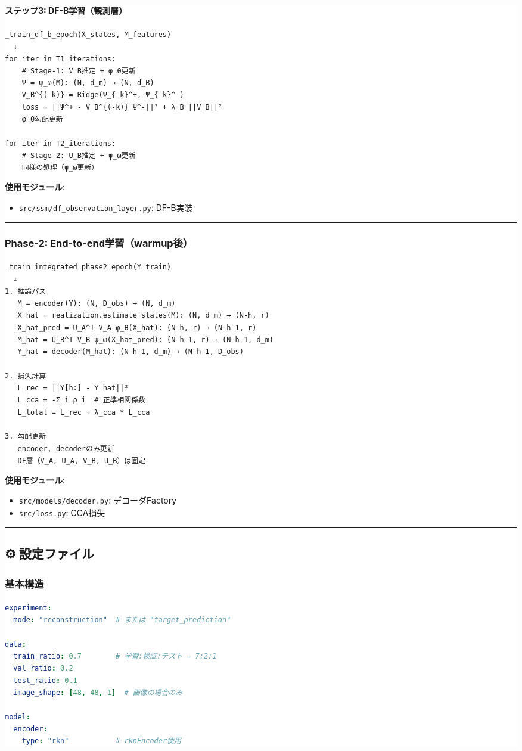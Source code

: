 #### **ステップ3: DF-B学習（観測層）**
```
_train_df_b_epoch(X_states, M_features)
  ↓
for iter in T1_iterations:
    # Stage-1: V_B推定 + φ_θ更新
    Ψ = ψ_ω(M): (N, d_m) → (N, d_B)
    V_B^{(-k)} = Ridge(Ψ_{-k}^+, Ψ_{-k}^-)
    loss = ||Ψ^+ - V_B^{(-k)} Ψ^-||² + λ_B ||V_B||²
    φ_θ勾配更新

for iter in T2_iterations:
    # Stage-2: U_B推定 + ψ_ω更新
    同様の処理（ψ_ω更新）
```

**使用モジュール**:
- `src/ssm/df_observation_layer.py`: DF-B実装

---

### Phase-2: End-to-end学習（warmup後）

```
_train_integrated_phase2_epoch(Y_train)
  ↓
1. 推論パス
   M = encoder(Y): (N, D_obs) → (N, d_m)
   X_hat = realization.estimate_states(M): (N, d_m) → (N-h, r)
   X_hat_pred = U_A^T V_A φ_θ(X_hat): (N-h, r) → (N-h-1, r)
   M_hat = U_B^T V_B ψ_ω(X_hat_pred): (N-h-1, r) → (N-h-1, d_m)
   Y_hat = decoder(M_hat): (N-h-1, d_m) → (N-h-1, D_obs)

2. 損失計算
   L_rec = ||Y[h:] - Y_hat||²
   L_cca = -Σ_i ρ_i  # 正準相関係数
   L_total = L_rec + λ_cca * L_cca

3. 勾配更新
   encoder, decoderのみ更新
   DF層（V_A, U_A, V_B, U_B）は固定
```

**使用モジュール**:
- `src/models/decoder.py`: デコーダFactory
- `src/loss.py`: CCA損失

---

## ⚙️ 設定ファイル

### 基本構造
```yaml
experiment:
  mode: "reconstruction"  # または "target_prediction"

data:
  train_ratio: 0.7        # 学習:検証:テスト = 7:2:1
  val_ratio: 0.2
  test_ratio: 0.1
  image_shape: [48, 48, 1]  # 画像の場合のみ

model:
  encoder:
    type: "rkn"           # rknEncoder使用
```